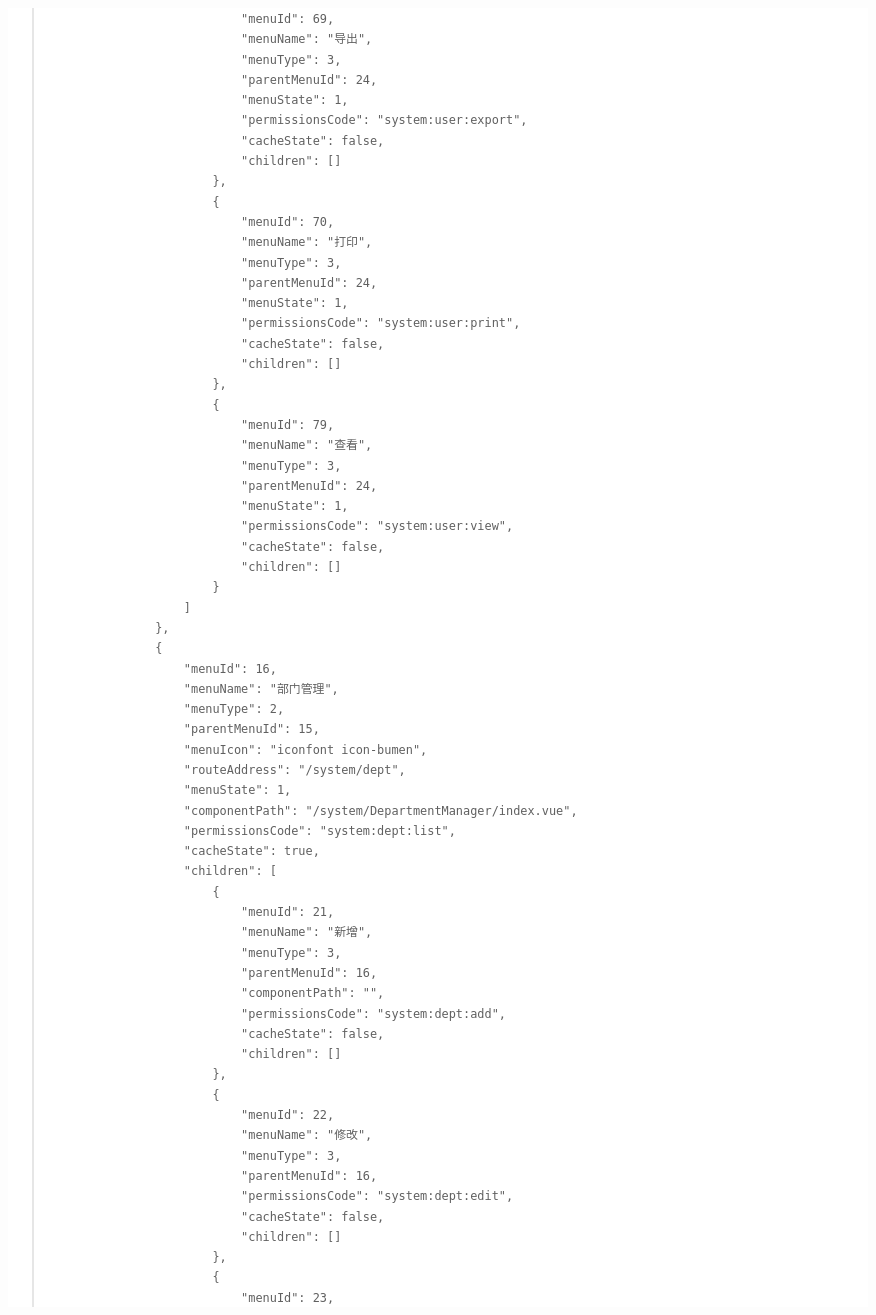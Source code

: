 >                                "menuId": 69,
>                                "menuName": "导出",
>                                "menuType": 3,
>                                "parentMenuId": 24,
>                                "menuState": 1,
>                                "permissionsCode": "system:user:export",
>                                "cacheState": false,
>                                "children": []
>                            },
>                            {
>                                "menuId": 70,
>                                "menuName": "打印",
>                                "menuType": 3,
>                                "parentMenuId": 24,
>                                "menuState": 1,
>                                "permissionsCode": "system:user:print",
>                                "cacheState": false,
>                                "children": []
>                            },
>                            {
>                                "menuId": 79,
>                                "menuName": "查看",
>                                "menuType": 3,
>                                "parentMenuId": 24,
>                                "menuState": 1,
>                                "permissionsCode": "system:user:view",
>                                "cacheState": false,
>                                "children": []
>                            }
>                        ]
>                    },
>                    {
>                        "menuId": 16,
>                        "menuName": "部门管理",
>                        "menuType": 2,
>                        "parentMenuId": 15,
>                        "menuIcon": "iconfont icon-bumen",
>                        "routeAddress": "/system/dept",
>                        "menuState": 1,
>                        "componentPath": "/system/DepartmentManager/index.vue",
>                        "permissionsCode": "system:dept:list",
>                        "cacheState": true,
>                        "children": [
>                            {
>                                "menuId": 21,
>                                "menuName": "新增",
>                                "menuType": 3,
>                                "parentMenuId": 16,
>                                "componentPath": "",
>                                "permissionsCode": "system:dept:add",
>                                "cacheState": false,
>                                "children": []
>                            },
>                            {
>                                "menuId": 22,
>                                "menuName": "修改",
>                                "menuType": 3,
>                                "parentMenuId": 16,
>                                "permissionsCode": "system:dept:edit",
>                                "cacheState": false,
>                                "children": []
>                            },
>                            {
>                                "menuId": 23,